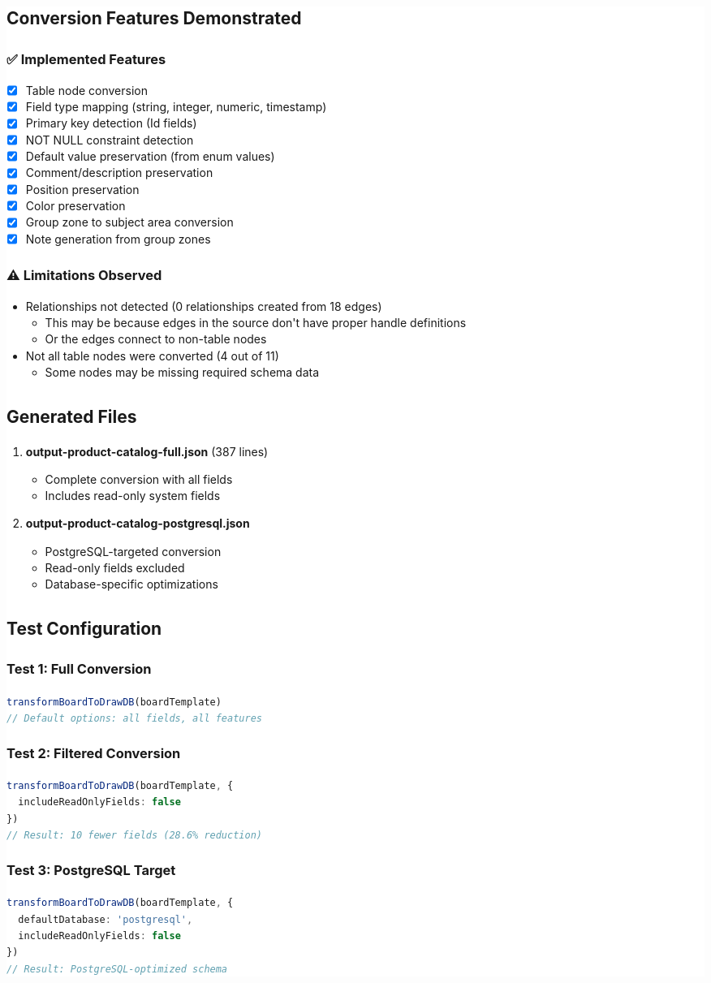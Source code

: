 ## Conversion Features Demonstrated

### ✅ Implemented Features
- [x] Table node conversion
- [x] Field type mapping (string, integer, numeric, timestamp)
- [x] Primary key detection (Id fields)
- [x] NOT NULL constraint detection
- [x] Default value preservation (from enum values)
- [x] Comment/description preservation
- [x] Position preservation
- [x] Color preservation
- [x] Group zone to subject area conversion
- [x] Note generation from group zones

### ⚠️ Limitations Observed
- Relationships not detected (0 relationships created from 18 edges)
  - This may be because edges in the source don't have proper handle definitions
  - Or the edges connect to non-table nodes
- Not all table nodes were converted (4 out of 11)
  - Some nodes may be missing required schema data

## Generated Files

1. **output-product-catalog-full.json** (387 lines)
   - Complete conversion with all fields
   - Includes read-only system fields
   
2. **output-product-catalog-postgresql.json**
   - PostgreSQL-targeted conversion
   - Read-only fields excluded
   - Database-specific optimizations

## Test Configuration

### Test 1: Full Conversion
```typescript
transformBoardToDrawDB(boardTemplate)
// Default options: all fields, all features
```

### Test 2: Filtered Conversion
```typescript
transformBoardToDrawDB(boardTemplate, {
  includeReadOnlyFields: false
})
// Result: 10 fewer fields (28.6% reduction)
```

### Test 3: PostgreSQL Target
```typescript
transformBoardToDrawDB(boardTemplate, {
  defaultDatabase: 'postgresql',
  includeReadOnlyFields: false
})
// Result: PostgreSQL-optimized schema
```

